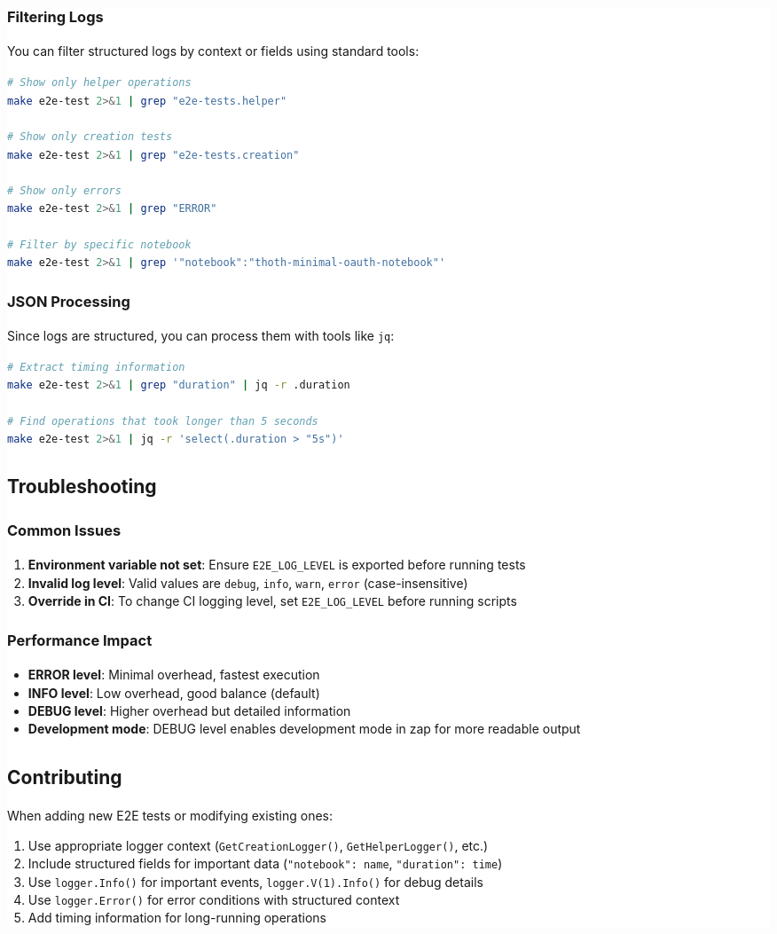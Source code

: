 ### Filtering Logs

You can filter structured logs by context or fields using standard tools:

```bash
# Show only helper operations
make e2e-test 2>&1 | grep "e2e-tests.helper"

# Show only creation tests
make e2e-test 2>&1 | grep "e2e-tests.creation"

# Show only errors
make e2e-test 2>&1 | grep "ERROR"

# Filter by specific notebook
make e2e-test 2>&1 | grep '"notebook":"thoth-minimal-oauth-notebook"'
```

### JSON Processing

Since logs are structured, you can process them with tools like `jq`:

```bash
# Extract timing information
make e2e-test 2>&1 | grep "duration" | jq -r .duration

# Find operations that took longer than 5 seconds
make e2e-test 2>&1 | jq -r 'select(.duration > "5s")'
```

## Troubleshooting

### Common Issues

1. **Environment variable not set**: Ensure `E2E_LOG_LEVEL` is exported before running tests
2. **Invalid log level**: Valid values are `debug`, `info`, `warn`, `error` (case-insensitive)
3. **Override in CI**: To change CI logging level, set `E2E_LOG_LEVEL` before running scripts

### Performance Impact

- **ERROR level**: Minimal overhead, fastest execution
- **INFO level**: Low overhead, good balance (default)
- **DEBUG level**: Higher overhead but detailed information
- **Development mode**: DEBUG level enables development mode in zap for more readable output

## Contributing

When adding new E2E tests or modifying existing ones:

1. Use appropriate logger context (`GetCreationLogger()`, `GetHelperLogger()`, etc.)
2. Include structured fields for important data (`"notebook": name`, `"duration": time`)
3. Use `logger.Info()` for important events, `logger.V(1).Info()` for debug details
4. Use `logger.Error()` for error conditions with structured context
5. Add timing information for long-running operations
